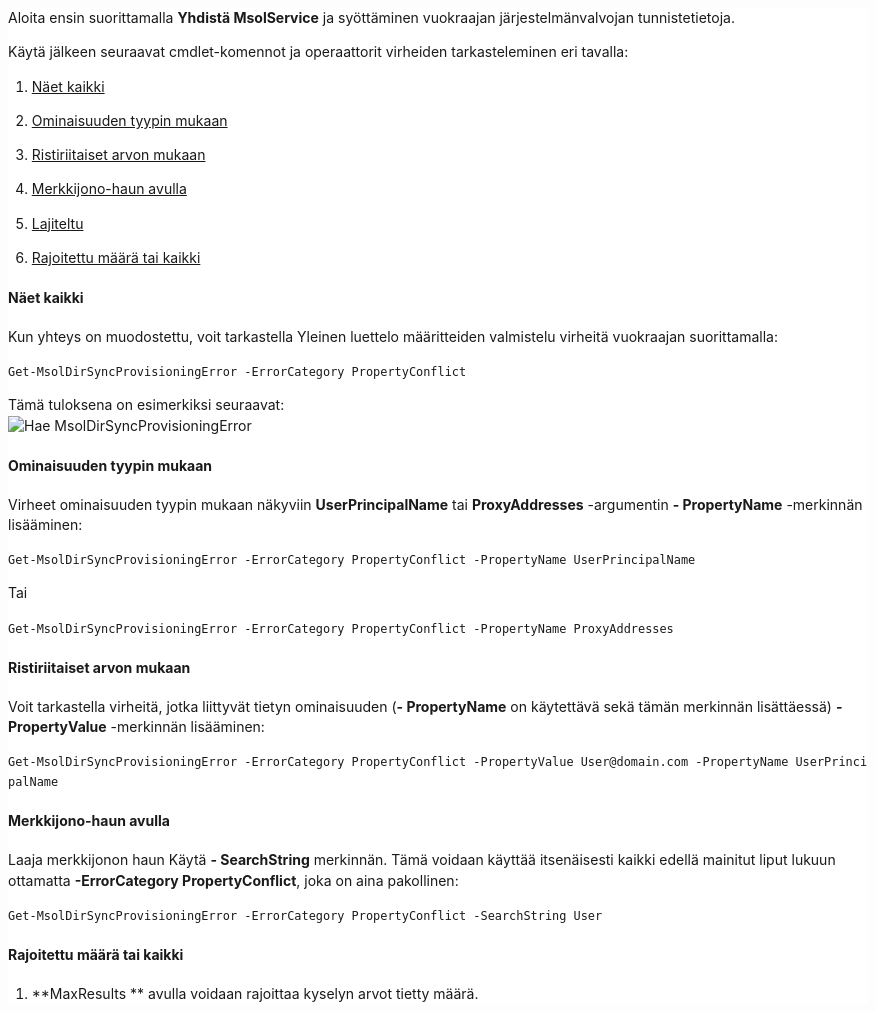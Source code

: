 Aloita ensin suorittamalla **Yhdistä MsolService** ja syöttäminen vuokraajan järjestelmänvalvojan tunnistetietoja.

Käytä jälkeen seuraavat cmdlet-komennot ja operaattorit virheiden tarkasteleminen eri tavalla:

1. [Näet kaikki](#see-all)

2. [Ominaisuuden tyypin mukaan](#by-property-type)

3. [Ristiriitaiset arvon mukaan](#by-conflicting-value)

4. [Merkkijono-haun avulla](#using-a-string-search)

5. [Lajiteltu](#sorted)

6. [Rajoitettu määrä tai kaikki](#in-a-limited-quantity-or-all)


#### <a name="see-all"></a>Näet kaikki
Kun yhteys on muodostettu, voit tarkastella Yleinen luettelo määritteiden valmistelu virheitä vuokraajan suorittamalla:

`Get-MsolDirSyncProvisioningError -ErrorCategory PropertyConflict`

Tämä tuloksena on esimerkiksi seuraavat:  
 ![Hae MsolDirSyncProvisioningError](./media/active-directory-aadconnectsyncservice-duplicate-attribute-resiliency/1.png "Get-MsolDirSyncProvisioningError")  


#### <a name="by-property-type"></a>Ominaisuuden tyypin mukaan
Virheet ominaisuuden tyypin mukaan näkyviin **UserPrincipalName** tai **ProxyAddresses** -argumentin **- PropertyName** -merkinnän lisääminen:

`Get-MsolDirSyncProvisioningError -ErrorCategory PropertyConflict -PropertyName UserPrincipalName`

Tai

`Get-MsolDirSyncProvisioningError -ErrorCategory PropertyConflict -PropertyName ProxyAddresses`

#### <a name="by-conflicting-value"></a>Ristiriitaiset arvon mukaan
Voit tarkastella virheitä, jotka liittyvät tietyn ominaisuuden (**- PropertyName** on käytettävä sekä tämän merkinnän lisättäessä) **- PropertyValue** -merkinnän lisääminen:

`Get-MsolDirSyncProvisioningError -ErrorCategory PropertyConflict -PropertyValue User@domain.com -PropertyName UserPrincipalName`


#### <a name="using-a-string-search"></a>Merkkijono-haun avulla
Laaja merkkijonon haun Käytä **- SearchString** merkinnän. Tämä voidaan käyttää itsenäisesti kaikki edellä mainitut liput lukuun ottamatta **-ErrorCategory PropertyConflict**, joka on aina pakollinen:

`Get-MsolDirSyncProvisioningError -ErrorCategory PropertyConflict -SearchString User`

#### <a name="in-a-limited-quantity-or-all"></a>Rajoitettu määrä tai kaikki
1. **MaxResults <Int> ** avulla voidaan rajoittaa kyselyn arvot tietty määrä.
